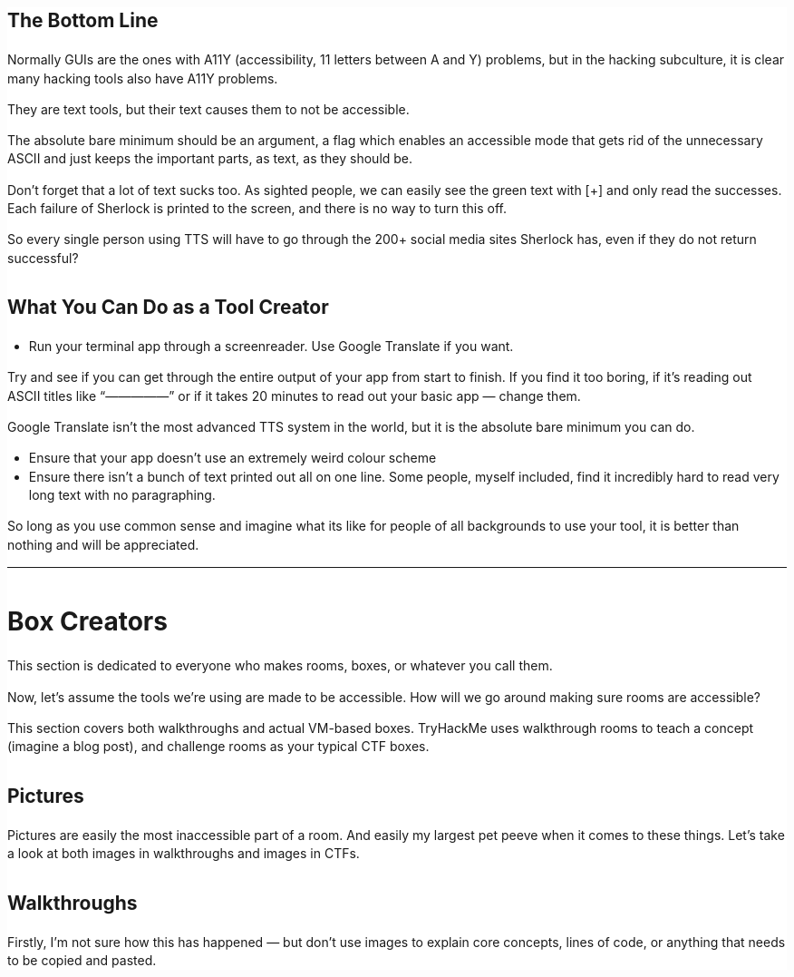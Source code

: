 ## The Bottom Line
Normally GUIs are the ones with A11Y (accessibility, 11 letters between A and Y) problems, but in the hacking subculture, it is clear many hacking tools also have A11Y problems.

They are text tools, but their text causes them to not be accessible.

The absolute bare minimum should be an argument, a flag which enables an accessible mode that gets rid of the unnecessary ASCII and just keeps the important parts, as text, as they should be.

Don’t forget that a lot of text sucks too. As sighted people, we can easily see the green text with [+] and only read the successes. Each failure of Sherlock is printed to the screen, and there is no way to turn this off.

So every single person using TTS will have to go through the 200+ social media sites Sherlock has, even if they do not return successful?

## What You Can Do as a Tool Creator

* Run your terminal app through a screenreader. Use Google Translate if you want.

Try and see if you can get through the entire output of your app from start to finish. If you find it too boring, if it’s reading out ASCII titles like “—————” or if it takes 20 minutes to read out your basic app — change them.

Google Translate isn’t the most advanced TTS system in the world, but it is the absolute bare minimum you can do.

* Ensure that your app doesn’t use an extremely weird colour scheme
* Ensure there isn’t a bunch of text printed out all on one line. Some people, myself included, find it incredibly hard to read very long text with no paragraphing.

So long as you use common sense and imagine what its like for people of all backgrounds to use your tool, it is better than nothing and will be appreciated.

<hr>

# Box Creators
This section is dedicated to everyone who makes rooms, boxes, or whatever you call them.

Now, let’s assume the tools we’re using are made to be accessible. How will we go around making sure rooms are accessible?

This section covers both walkthroughs and actual VM-based boxes. TryHackMe uses walkthrough rooms to teach a concept (imagine a blog post), and challenge rooms as your typical CTF boxes.

## Pictures
Pictures are easily the most inaccessible part of a room. And easily my largest pet peeve when it comes to these things. Let’s take a look at both images in walkthroughs and images in CTFs.

## Walkthroughs

Firstly, I’m not sure how this has happened — but don’t use images to explain core concepts, lines of code, or anything that needs to be copied and pasted.
